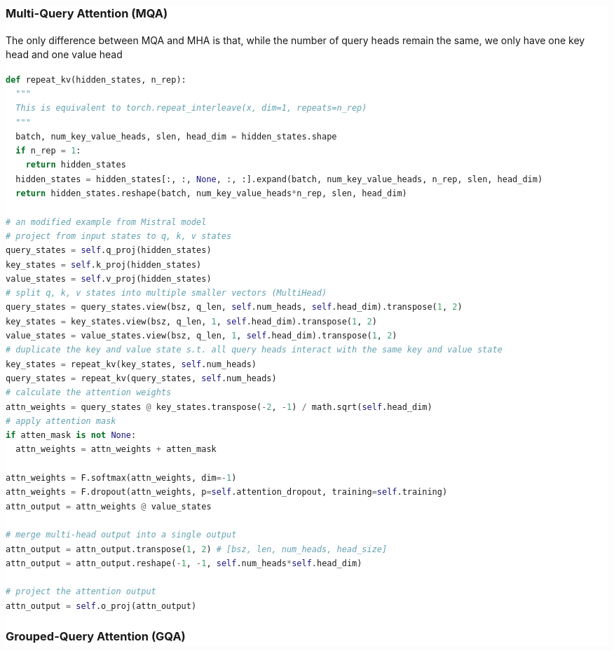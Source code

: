 

### Multi-Query Attention (MQA)

The only difference between MQA and MHA is that, while the number of query heads remain the same, we only have one key head and one value head

```python
def repeat_kv(hidden_states, n_rep):
  """
  This is equivalent to torch.repeat_interleave(x, dim=1, repeats=n_rep)
  """
  batch, num_key_value_heads, slen, head_dim = hidden_states.shape
  if n_rep = 1:
    return hidden_states
  hidden_states = hidden_states[:, :, None, :, :].expand(batch, num_key_value_heads, n_rep, slen, head_dim)
  return hidden_states.reshape(batch, num_key_value_heads*n_rep, slen, head_dim)

# an modified example from Mistral model
# project from input states to q, k, v states
query_states = self.q_proj(hidden_states)
key_states = self.k_proj(hidden_states)
value_states = self.v_proj(hidden_states)
# split q, k, v states into multiple smaller vectors (MultiHead)
query_states = query_states.view(bsz, q_len, self.num_heads, self.head_dim).transpose(1, 2)
key_states = key_states.view(bsz, q_len, 1, self.head_dim).transpose(1, 2)
value_states = value_states.view(bsz, q_len, 1, self.head_dim).transpose(1, 2)
# duplicate the key and value state s.t. all query heads interact with the same key and value state
key_states = repeat_kv(key_states, self.num_heads)
query_states = repeat_kv(query_states, self.num_heads)
# calculate the attention weights
attn_weights = query_states @ key_states.transpose(-2, -1) / math.sqrt(self.head_dim)
# apply attention mask
if atten_mask is not None:
  attn_weights = attn_weights + atten_mask
  
attn_weights = F.softmax(attn_weights, dim=-1)
attn_weights = F.dropout(attn_weights, p=self.attention_dropout, training=self.training)
attn_output = attn_weights @ value_states

# merge multi-head output into a single output
attn_output = attn_output.transpose(1, 2) # [bsz, len, num_heads, head_size]
attn_output = attn_output.reshape(-1, -1, self.num_heads*self.head_dim)

# project the attention output
attn_output = self.o_proj(attn_output)
```



### Grouped-Query Attention (GQA)

